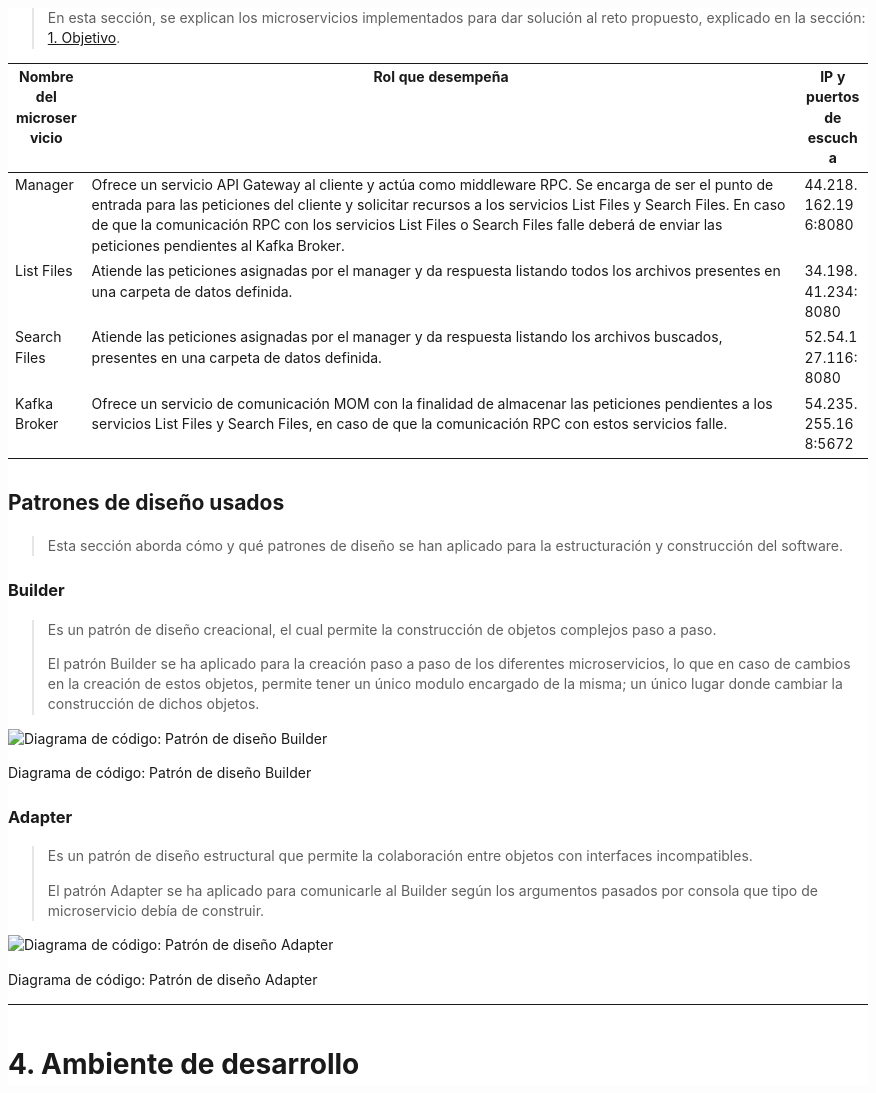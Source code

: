 > En esta sección, se explican los microservicios implementados para dar solución al reto propuesto, explicado en la sección: [1. Objetivo](https://www.notion.so/Reto-No-2-c4b32e3bb5494781a5b2305455845dd1?pvs=21).
> 

| Nombre del microservicio | Rol que desempeña | IP y puertos de escucha |
| --- | --- | --- |
| Manager | Ofrece un servicio API Gateway al cliente y actúa como middleware RPC. Se encarga de ser el punto de entrada para las peticiones del cliente y solicitar recursos a los servicios List Files y Search Files. En caso de que la comunicación RPC con los servicios List Files o Search Files falle deberá de enviar las peticiones pendientes al Kafka Broker. | 44.218.162.196:8080 |
| List Files | Atiende las peticiones asignadas por el manager y da respuesta listando todos los archivos presentes en una carpeta de datos definida. | 34.198.41.234:8080 |
| Search Files | Atiende las peticiones asignadas por el manager y da respuesta listando los archivos buscados, presentes en una carpeta de datos definida. | 52.54.127.116:8080 |
| Kafka Broker | Ofrece un servicio de comunicación MOM con la finalidad de almacenar las peticiones pendientes a los servicios List Files y Search Files, en caso de que la comunicación RPC con estos servicios falle.  | 54.235.255.168:5672 |

## Patrones de diseño usados

> Esta sección aborda cómo y qué patrones de diseño se han aplicado para la estructuración y construcción del software.
> 

### Builder

> Es un patrón de diseño creacional, el cual permite la construcción de objetos complejos paso a paso.
> 
> 
> El patrón Builder se ha aplicado para la creación paso a paso de los diferentes microservicios, lo que en caso de cambios en la creación de estos objetos, permite tener un único modulo encargado de la misma; un único lugar donde cambiar la construcción de dichos objetos. 
> 

![Diagrama de código: Patrón de diseño Builder](https://raw.githubusercontent.com/spuertaf/spuertaf-st0263/4d5188e85c41ca423864c82ccf630cea77bf2337/docs/Patr%C3%B3n%20Builder.svg)

Diagrama de código: Patrón de diseño Builder

### Adapter

> Es un patrón de diseño estructural que permite la colaboración entre objetos con interfaces incompatibles.
> 
> 
> El patrón Adapter se ha aplicado para comunicarle al Builder según los argumentos pasados por consola que tipo de microservicio debía de construir.   
> 

![Diagrama de código: Patrón de diseño Adapter](https://raw.githubusercontent.com/spuertaf/spuertaf-st0263/4d5188e85c41ca423864c82ccf630cea77bf2337/docs/Patr%C3%B3n%20Adapter.svg)

Diagrama de código: Patrón de diseño Adapter

---

# 4. Ambiente de desarrollo
